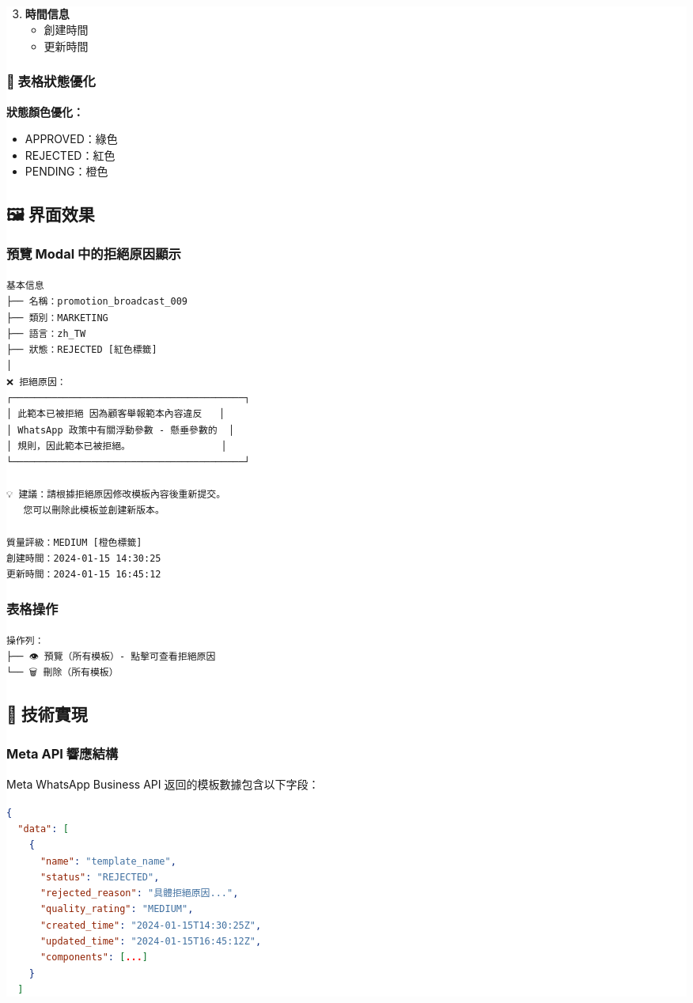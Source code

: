 3. **時間信息**
   - 創建時間
   - 更新時間

### 🎯 表格狀態優化

**狀態顏色優化：**
   - APPROVED：綠色
   - REJECTED：紅色
   - PENDING：橙色

## 🖼️ 界面效果

### 預覽 Modal 中的拒絕原因顯示

```
基本信息
├── 名稱：promotion_broadcast_009
├── 類別：MARKETING
├── 語言：zh_TW
├── 狀態：REJECTED [紅色標籤]
│
❌ 拒絕原因：
┌─────────────────────────────────────────┐
│ 此範本已被拒絕 因為顧客舉報範本內容違反   │
│ WhatsApp 政策中有關浮動參數 - 懸垂參數的  │
│ 規則，因此範本已被拒絕。                │
└─────────────────────────────────────────┘

💡 建議：請根據拒絕原因修改模板內容後重新提交。
   您可以刪除此模板並創建新版本。

質量評級：MEDIUM [橙色標籤]
創建時間：2024-01-15 14:30:25
更新時間：2024-01-15 16:45:12
```

### 表格操作

```
操作列：
├── 👁️ 預覽（所有模板）- 點擊可查看拒絕原因
└── 🗑️ 刪除（所有模板）
```

## 🔧 技術實現

### Meta API 響應結構

Meta WhatsApp Business API 返回的模板數據包含以下字段：

```json
{
  "data": [
    {
      "name": "template_name",
      "status": "REJECTED",
      "rejected_reason": "具體拒絕原因...",
      "quality_rating": "MEDIUM",
      "created_time": "2024-01-15T14:30:25Z",
      "updated_time": "2024-01-15T16:45:12Z",
      "components": [...]
    }
  ]
```